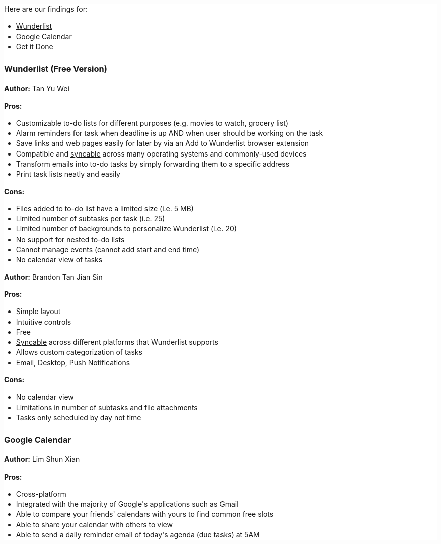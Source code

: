 Here are our findings for:
* [Wunderlist](#wunderlist)
* [Google Calendar](#google-calendar)
* [Get it Done](#get-it-done)

### Wunderlist (Free Version)

**Author:** Tan Yu Wei

**Pros:**

* Customizable to-do lists for different purposes (e.g. movies to watch, grocery list)
* Alarm reminders for task when deadline is up AND when user should be working on the task
* Save links and web pages easily for later by via an Add to Wunderlist browser extension
* Compatible and [syncable](#sync) across many operating systems and commonly-used devices
* Transform emails into to-do tasks by simply forwarding them to a specific address
* Print task lists neatly and easily


**Cons:**

* Files added to to-do list have a limited size (i.e. 5 MB)
* Limited number of [subtasks](#subtask) per task (i.e. 25)
* Limited number of backgrounds to personalize Wunderlist (i.e. 20)
* No support for nested to-do lists
* Cannot manage events (cannot add start and end time)
* No calendar view of tasks

**Author:** Brandon Tan Jian Sin

**Pros:**

* Simple layout
* Intuitive controls
* Free
* [Syncable](#sync) across different platforms that Wunderlist supports
* Allows custom categorization of tasks
* Email, Desktop, Push Notifications

**Cons:**

* No calendar view
* Limitations in number of [subtasks](#subtask) and file attachments
* Tasks only scheduled by day not time

### Google Calendar

**Author:** Lim Shun Xian

**Pros:**

* Cross-platform
* Integrated with the majority of Google's applications such as Gmail
* Able to compare your friends' calendars with yours to find common free slots
* Able to share your calendar with others to view
* Able to send a daily reminder email of today's agenda (due tasks) at 5AM
